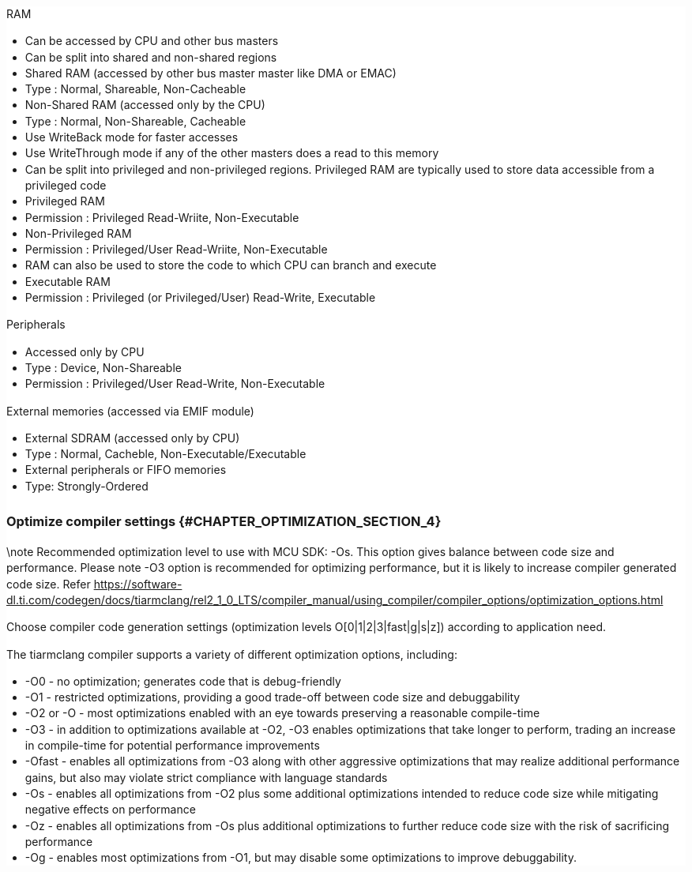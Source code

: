 RAM
- Can be accessed by CPU and other bus masters
- Can be split into shared and non-shared regions
 -  Shared RAM (accessed by other bus master master like DMA or EMAC)
  - Type : Normal, Shareable, Non-Cacheable
 - Non-Shared RAM (accessed only by the CPU)
  - Type : Normal, Non-Shareable, Cacheable
  - Use WriteBack mode for faster accesses
  - Use WriteThrough mode if any of the other masters does a read to this memory
- Can be split into privileged and non-privileged regions. Privileged RAM are typically used to store data accessible from a privileged code
 - Privileged RAM
  - Permission : Privileged Read-Wriite, Non-Executable
 - Non-Privileged RAM
  - Permission : Privileged/User Read-Wriite, Non-Executable
- RAM can also be used to store the code to which CPU can branch and execute
 - Executable RAM
  - Permission : Privileged (or Privileged/User) Read-Write, Executable

Peripherals
- Accessed only by CPU
- Type : Device, Non-Shareable
- Permission : Privileged/User Read-Write, Non-Executable

External memories (accessed via EMIF module)
- External SDRAM (accessed only by CPU)
 - Type : Normal, Cacheble, Non-Executable/Executable
- External peripherals or FIFO memories
 - Type: Strongly-Ordered





### Optimize compiler settings {#CHAPTER_OPTIMIZATION_SECTION_4}

\note Recommended optimization level to use with MCU SDK: -Os. This option gives balance between code size and performance.
Please note -O3 option is recommended for optimizing performance, but it is likely to increase compiler generated code size.
Refer https://software-dl.ti.com/codegen/docs/tiarmclang/rel2_1_0_LTS/compiler_manual/using_compiler/compiler_options/optimization_options.html

Choose compiler code generation settings (optimization levels O[0|1|2|3|fast|g|s|z]) according to application need.

The tiarmclang compiler supports a variety of different optimization options, including:

- -O0 - no optimization; generates code that is debug-friendly
- -O1 - restricted optimizations, providing a good trade-off between code size and debuggability
- -O2 or -O - most optimizations enabled with an eye towards preserving a reasonable compile-time
- -O3 - in addition to optimizations available at -O2, -O3 enables optimizations that take longer to perform, trading an increase in compile-time for potential performance improvements
- -Ofast - enables all optimizations from -O3 along with other aggressive optimizations that may realize additional performance gains, but also may violate strict compliance with language standards
- -Os - enables all optimizations from -O2 plus some additional optimizations intended to reduce code size while mitigating negative effects on performance
- -Oz - enables all optimizations from -Os plus additional optimizations to further reduce code size with the risk of sacrificing performance
- -Og - enables most optimizations from -O1, but may disable some optimizations to improve debuggability.
